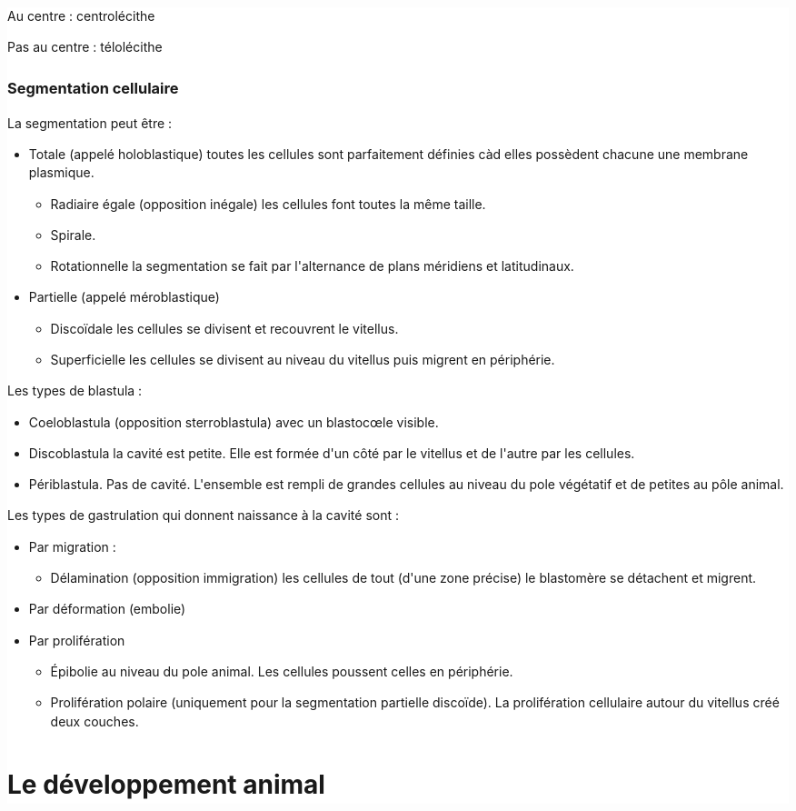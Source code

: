 <td><p>Au centre : centrolécithe</p>
<p>Pas au centre : télolécithe</p></td>
</tr>
</tbody>
</table>

### Segmentation cellulaire

La segmentation peut être :

-   Totale (appelé holoblastique) toutes les cellules sont parfaitement
    définies càd elles possèdent chacune une membrane plasmique.

    -   Radiaire égale (opposition inégale) les cellules font toutes la
        même taille.

    -   Spirale.

    -   Rotationnelle la segmentation se fait par l'alternance de plans
        méridiens et latitudinaux.

-   Partielle (appelé méroblastique)

    -   Discoïdale les cellules se divisent et recouvrent le vitellus.

    -   Superficielle les cellules se divisent au niveau du vitellus
        puis migrent en périphérie.

Les types de blastula :

-   Coeloblastula (opposition sterroblastula) avec un blastocœle
    visible.

-   Discoblastula la cavité est petite. Elle est formée d'un côté par le
    vitellus et de l'autre par les cellules.

-   Périblastula. Pas de cavité. L'ensemble est rempli de grandes
    cellules au niveau du pole végétatif et de petites au pôle animal.

Les types de gastrulation qui donnent naissance à la cavité sont :

-   Par migration :

    -   Délamination (opposition immigration) les cellules de tout
        (d'une zone précise) le blastomère se détachent et migrent.

-   Par déformation (embolie)

-   Par prolifération

    -   Épibolie au niveau du pole animal. Les cellules poussent celles
        en périphérie.

    -   Prolifération polaire (uniquement pour la segmentation partielle
        discoïde). La prolifération cellulaire autour du vitellus créé
        deux couches.

# Le développement animal
